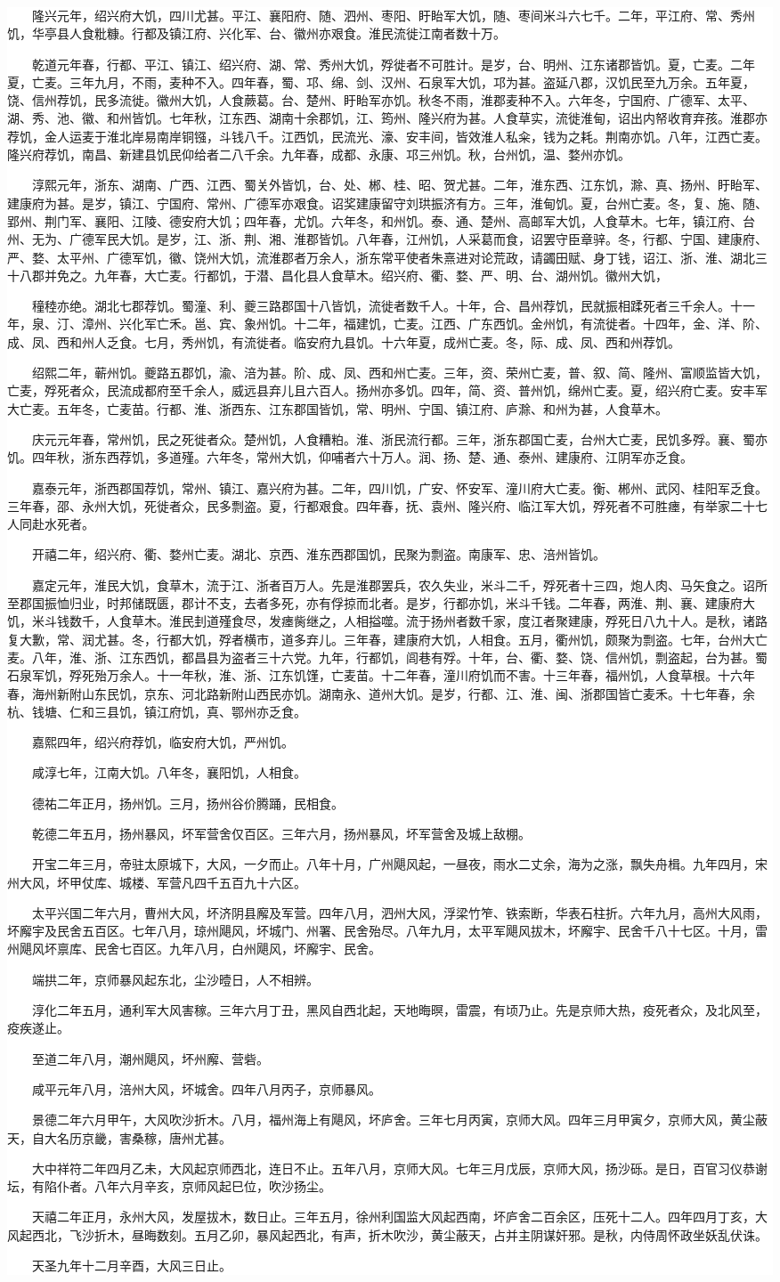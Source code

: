 　　隆兴元年，绍兴府大饥，四川尤甚。平江、襄阳府、随、泗州、枣阳、盱眙军大饥，随、枣间米斗六七千。二年，平江府、常、秀州饥，华亭县人食粃糠。行都及镇江府、兴化军、台、徽州亦艰食。淮民流徙江南者数十万。

　　乾道元年春，行都、平江、镇江、绍兴府、湖、常、秀州大饥，殍徙者不可胜计。是岁，台、明州、江东诸郡皆饥。夏，亡麦。二年夏，亡麦。三年九月，不雨，麦种不入。四年春，蜀、邛、绵、剑、汉州、石泉军大饥，邛为甚。盗延八郡，汉饥民至九万余。五年夏，饶、信州荐饥，民多流徙。徽州大饥，人食蕨葛。台、楚州、盱眙军亦饥。秋冬不雨，淮郡麦种不入。六年冬，宁国府、广德军、太平、湖、秀、池、徽、和州皆饥。七年秋，江东西、湖南十余郡饥，江、筠州、隆兴府为甚。人食草实，流徙淮甸，诏出内帑收育弃孩。淮郡亦荐饥，金人运麦于淮北岸易南岸铜镪，斗钱八千。江西饥，民流光、濠、安丰间，皆效淮人私籴，钱为之耗。荆南亦饥。八年，江西亡麦。隆兴府荐饥，南昌、新建县饥民仰给者二八千余。九年春，成都、永康、邛三州饥。秋，台州饥，温、婺州亦饥。

　　淳熙元年，浙东、湖南、广西、江西、蜀关外皆饥，台、处、郴、桂、昭、贺尤甚。二年，淮东西、江东饥，滁、真、扬州、盱眙军、建康府为甚。是岁，镇江、宁国府、常州、广德军亦艰食。诏奖建康留守刘珙振济有方。三年，淮甸饥。夏，台州亡麦。冬，复、施、随、郢州、荆门军、襄阳、江陵、德安府大饥；四年春，尤饥。六年冬，和州饥。泰、通、楚州、高邮军大饥，人食草木。七年，镇江府、台州、无为、广德军民大饥。是岁，江、浙、荆、湘、淮郡皆饥。八年春，江州饥，人采葛而食，诏罢守臣章骍。冬，行都、宁国、建康府、严、婺、太平州、广德军饥，徽、饶州大饥，流淮郡者万余人，浙东常平使者朱熹进对论荒政，请蠲田赋、身丁钱，诏江、浙、淮、湖北三十八郡并免之。九年春，大亡麦。行都饥，于潜、昌化县人食草木。绍兴府、衢、婺、严、明、台、湖州饥。徽州大饥，

　　穜稑亦绝。湖北七郡荐饥。蜀潼、利、夔三路郡国十八皆饥，流徙者数千人。十年，合、昌州荐饥，民就振相蹂死者三千余人。十一年，泉、汀、漳州、兴化军亡禾。邕、宾、象州饥。十二年，福建饥，亡麦。江西、广东西饥。金州饥，有流徙者。十四年，金、洋、阶、成、凤、西和州人乏食。七月，秀州饥，有流徙者。临安府九县饥。十六年夏，成州亡麦。冬，际、成、凤、西和州荐饥。

　　绍熙二年，蕲州饥。夔路五郡饥，渝、涪为甚。阶、成、凤、西和州亡麦。三年，资、荣州亡麦，普、叙、简、隆州、富顺监皆大饥，亡麦，殍死者众，民流成都府至千余人，威远县弃儿且六百人。扬州亦多饥。四年，简、资、普州饥，绵州亡麦。夏，绍兴府亡麦。安丰军大亡麦。五年冬，亡麦苗。行都、淮、浙西东、江东郡国皆饥，常、明州、宁国、镇江府、庐滁、和州为甚，人食草木。

　　庆元元年春，常州饥，民之死徙者众。楚州饥，人食糟粕。淮、浙民流行都。三年，浙东郡国亡麦，台州大亡麦，民饥多殍。襄、蜀亦饥。四年秋，浙东西荐饥，多道殣。六年冬，常州大饥，仰哺者六十万人。润、扬、楚、通、泰州、建康府、江阴军亦乏食。

　　嘉泰元年，浙西郡国荐饥，常州、镇江、嘉兴府为甚。二年，四川饥，广安、怀安军、潼川府大亡麦。衡、郴州、武冈、桂阳军乏食。三年春，邵、永州大饥，死徙者众，民多剽盗。夏，行都艰食。四年春，抚、袁州、隆兴府、临江军大饥，殍死者不可胜瘗，有举家二十七人同赴水死者。

　　开禧二年，绍兴府、衢、婺州亡麦。湖北、京西、淮东西郡国饥，民聚为剽盗。南康军、忠、涪州皆饥。

　　嘉定元年，淮民大饥，食草木，流于江、浙者百万人。先是淮郡罢兵，农久失业，米斗二千，殍死者十三四，炮人肉、马矢食之。诏所至郡国振恤归业，时邦储既匮，郡计不支，去者多死，亦有俘掠而北者。是岁，行都亦饥，米斗千钱。二年春，两淮、荆、襄、建康府大饥，米斗钱数千，人食草木。淮民刲道殣食尽，发瘗胔继之，人相搤噬。流于扬州者数千家，度江者聚建康，殍死日八九十人。是秋，诸路复大歉，常、润尤甚。冬，行都大饥，殍者横市，道多弃儿。三年春，建康府大饥，人相食。五月，衢州饥，颇聚为剽盗。七年，台州大亡麦。八年，淮、浙、江东西饥，都昌县为盗者三十六党。九年，行都饥，闾巷有殍。十年，台、衢、婺、饶、信州饥，剽盗起，台为甚。蜀石泉军饥，殍死殆万余人。十一年秋，淮、浙、江东饥馑，亡麦苗。十二年春，潼川府饥而不害。十三年春，福州饥，人食草根。十六年春，海州新附山东民饥，京东、河北路新附山西民亦饥。湖南永、道州大饥。是岁，行都、江、淮、闽、浙郡国皆亡麦禾。十七年春，余杭、钱塘、仁和三县饥，镇江府饥，真、鄂州亦乏食。

　　嘉熙四年，绍兴府荐饥，临安府大饥，严州饥。

　　咸淳七年，江南大饥。八年冬，襄阳饥，人相食。

　　德祐二年正月，扬州饥。三月，扬州谷价腾踊，民相食。

　　乾德二年五月，扬州暴风，坏军营舍仅百区。三年六月，扬州暴风，坏军营舍及城上敌棚。

　　开宝二年三月，帝驻太原城下，大风，一夕而止。八年十月，广州飓风起，一昼夜，雨水二丈余，海为之涨，飘失舟楫。九年四月，宋州大风，坏甲仗库、城楼、军营凡四千五百九十六区。

　　太平兴国二年六月，曹州大风，坏济阴县廨及军营。四年八月，泗州大风，浮梁竹笮、铁索断，华表石柱折。六年九月，高州大风雨，坏廨宇及民舍五百区。七年八月，琼州飓风，坏城门、州署、民舍殆尽。八年九月，太平军飓风拔木，坏廨宇、民舍千八十七区。十月，雷州飓风坏禀库、民舍七百区。九年八月，白州飓风，坏廨宇、民舍。

　　端拱二年，京师暴风起东北，尘沙曀日，人不相辨。

　　淳化二年五月，通利军大风害稼。三年六月丁丑，黑风自西北起，天地晦暝，雷震，有顷乃止。先是京师大热，疫死者众，及北风至，疫疾遂止。

　　至道二年八月，潮州飓风，坏州廨、营砦。

　　咸平元年八月，涪州大风，坏城舍。四年八月丙子，京师暴风。

　　景德二年六月甲午，大风吹沙折木。八月，福州海上有飓风，坏庐舍。三年七月丙寅，京师大风。四年三月甲寅夕，京师大风，黄尘蔽天，自大名历京畿，害桑稼，唐州尤甚。

　　大中祥符二年四月乙未，大风起京师西北，连日不止。五年八月，京师大风。七年三月戊辰，京师大风，扬沙砾。是日，百官习仪恭谢坛，有陷仆者。八年六月辛亥，京师风起巳位，吹沙扬尘。

　　天禧二年正月，永州大风，发屋拔木，数日止。三年五月，徐州利国监大风起西南，坏庐舍二百余区，压死十二人。四年四月丁亥，大风起西北，飞沙折木，昼晦数刻。五月乙卯，暴风起西北，有声，折木吹沙，黄尘蔽天，占并主阴谋奸邪。是秋，内侍周怀政坐妖乱伏诛。

　　天圣九年十二月辛酉，大风三日止。
